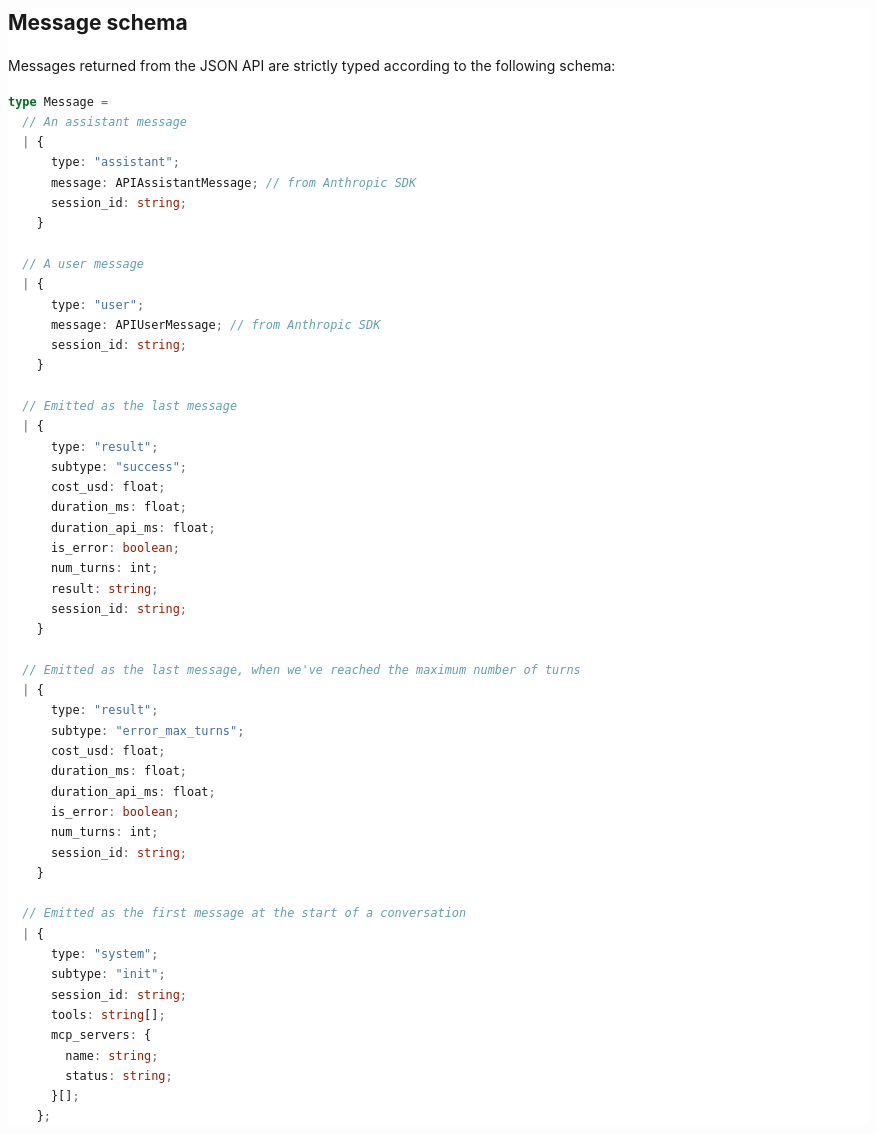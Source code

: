 ## Message schema

Messages returned from the JSON API are strictly typed according to the following schema:

```ts
type Message =
  // An assistant message
  | {
      type: "assistant";
      message: APIAssistantMessage; // from Anthropic SDK
      session_id: string;
    }

  // A user message
  | {
      type: "user";
      message: APIUserMessage; // from Anthropic SDK
      session_id: string;
    }

  // Emitted as the last message
  | {
      type: "result";
      subtype: "success";
      cost_usd: float;
      duration_ms: float;
      duration_api_ms: float;
      is_error: boolean;
      num_turns: int;
      result: string;
      session_id: string;
    }

  // Emitted as the last message, when we've reached the maximum number of turns
  | {
      type: "result";
      subtype: "error_max_turns";
      cost_usd: float;
      duration_ms: float;
      duration_api_ms: float;
      is_error: boolean;
      num_turns: int;
      session_id: string;
    }

  // Emitted as the first message at the start of a conversation
  | {
      type: "system";
      subtype: "init";
      session_id: string;
      tools: string[];
      mcp_servers: {
        name: string;
        status: string;
      }[];
    };
```
